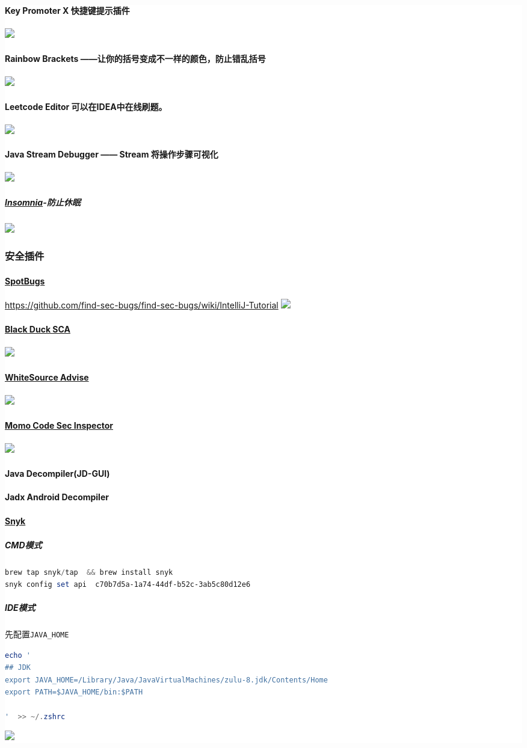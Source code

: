 #### Key Promoter X 快捷键提示插件
![](https://mmbiz.qpic.cn/mmbiz_png/WpLd6CGLSOcjAegECzd4bQdYmUR3YD9rT9Eeerbj7BJ5V6nOXQelRicRB1lLutibuQn7LDVezhnjLWDlNsmro1gA/640?wx_fmt=png&tp=webp&wxfrom=5&wx_lazy=1&wx_co=1)

#### Rainbow Brackets ——让你的括号变成不一样的颜色，防止错乱括号
![](https://mmbiz.qpic.cn/mmbiz_png/eQPyBffYbucDB7I8nDz0WVxAlXgVuniak1YXXhjwEpUdwRMk7TQ74E5RKHoRQLIHktdK6RH7wngAB2P2ia2ia9ODA/640?wx_fmt=png&tp=webp&wxfrom=5&wx_lazy=1&wx_co=1)

#### Leetcode Editor 可以在IDEA中在线刷题。

![](https://mmbiz.qpic.cn/mmbiz_gif/eQPyBffYbucDB7I8nDz0WVxAlXgVuniakhfa6UVfAab15vkX7VT51CkDO6m0a9EcaqhpnR9g7RLJpsPJUAaqyjw/640?wx_fmt=gif&tp=webp&wxfrom=5&wx_lazy=1)

#### Java Stream Debugger —— Stream 将操作步骤可视化
![](https://mmbiz.qpic.cn/mmbiz_png/eQPyBffYbucDB7I8nDz0WVxAlXgVuniaksC3KO7wkbkmEKDW6FMdhBhaCGyb9bSgQkFNjZRCB0bU8S80uPIxvkw/640?wx_fmt=png&tp=webp&wxfrom=5&wx_lazy=1&wx_co=1)

##### [Insomnia](https://plugins.jetbrains.com/plugin/17755-insomniac)-防止休眠
![](https://raw.githubusercontent.com/crkmythical/PicGo/main/images/20220101222852.png)




### 安全插件
#### [SpotBugs](https://plugins.jetbrains.com/plugin/14014-spotbugs)
https://github.com/find-sec-bugs/find-sec-bugs/wiki/IntelliJ-Tutorial
![](https://raw.githubusercontent.com/crkmythical/PicGo/main/images/20220104170209.png)
#### [Black Duck SCA](https://plugins.jetbrains.com/plugin/11516-synopsys-code-sight)
![](https://raw.githubusercontent.com/crkmythical/PicGo/main/images/20211230210819.png)

#### [WhiteSource Advise](https://plugins.jetbrains.com/plugin/13805-whitesource-advise-for-intellij-idea)
![](https://raw.githubusercontent.com/crkmythical/PicGo/main/images/20211230222452.png)

#### [Momo Code Sec Inspector](https://github.com/momosecurity/momo-code-sec-inspector-java)
![](https://raw.githubusercontent.com/crkmythical/PicGo/main/images/20211230173423.png)
#### Java Decompiler(JD-GUI)
#### Jadx Android Decompiler
#### [Snyk](https://plugins.jetbrains.com/plugin/index?xmlId=io.snyk.snyk-intellij-plugin)
##### CMD模式
```powershell
brew tap snyk/tap  && brew install snyk 
snyk config set api  c70b7d5a-1a74-44df-b52c-3ab5c80d12e6
```
##### IDE模式
先配置`JAVA_HOME`
```powershell
echo '
## JDK
export JAVA_HOME=/Library/Java/JavaVirtualMachines/zulu-8.jdk/Contents/Home
export PATH=$JAVA_HOME/bin:$PATH

'  >> ~/.zshrc
```
![](https://raw.githubusercontent.com/crkmythical/PicGo/main/images/20211230173024.png)
